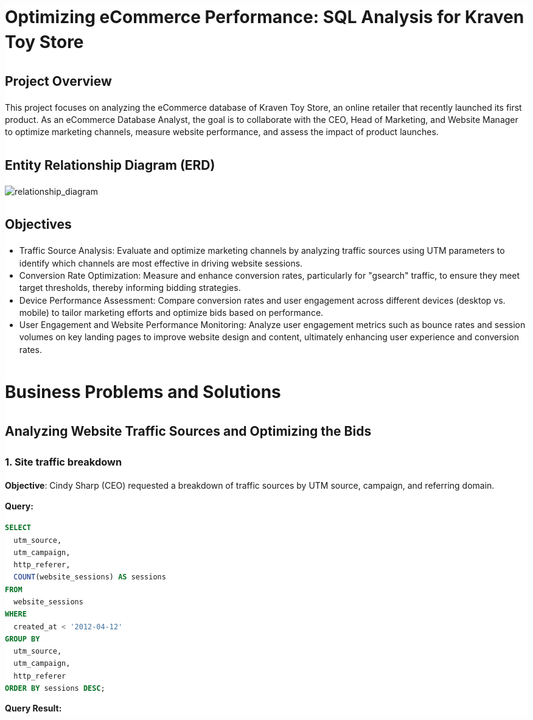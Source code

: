 # Optimizing eCommerce Performance: SQL Analysis for Kraven Toy Store

## Project Overview
This project focuses on analyzing the eCommerce database of Kraven Toy Store, an online retailer that recently launched its first product. As an eCommerce Database Analyst, 
the goal is to collaborate with the CEO, Head of Marketing, and Website Manager to optimize marketing channels, measure website performance, and assess the impact of product launches.

## Entity Relationship Diagram (ERD)
![relationship_diagram](https://github.com/Sharath2903/MySQL_project_Kravenfuzzyfactory/blob/main/images/ERD%20daigram.jpg)


## Objectives

- Traffic Source Analysis: Evaluate and optimize marketing channels by analyzing traffic sources using UTM parameters to identify which channels are most effective in driving website sessions.
- Conversion Rate Optimization: Measure and enhance conversion rates, particularly for "gsearch" traffic, to ensure they meet target thresholds, thereby informing bidding strategies.
- Device Performance Assessment: Compare conversion rates and user engagement across different devices (desktop vs. mobile) to tailor marketing efforts and optimize bids based on performance.
- User Engagement and Website Performance Monitoring: Analyze user engagement metrics such as bounce rates and session volumes on key landing pages to improve website design and content, ultimately enhancing user experience and conversion rates.

# Business Problems and Solutions

## Analyzing Website Traffic Sources and Optimizing the Bids


### 1. Site traffic breakdown
**Objective**: Cindy Sharp (CEO) requested a breakdown of traffic sources by UTM source, campaign, and referring domain.

**Query:**
  ```sql
SELECT
    utm_source,
    utm_campaign,
    http_referer,
    COUNT(website_sessions) AS sessions
FROM
    website_sessions 
WHERE
    created_at < '2012-04-12'
GROUP BY
    utm_source,
    utm_campaign,
    http_referer
ORDER BY sessions DESC;
  ```
 **Query Result:**
 